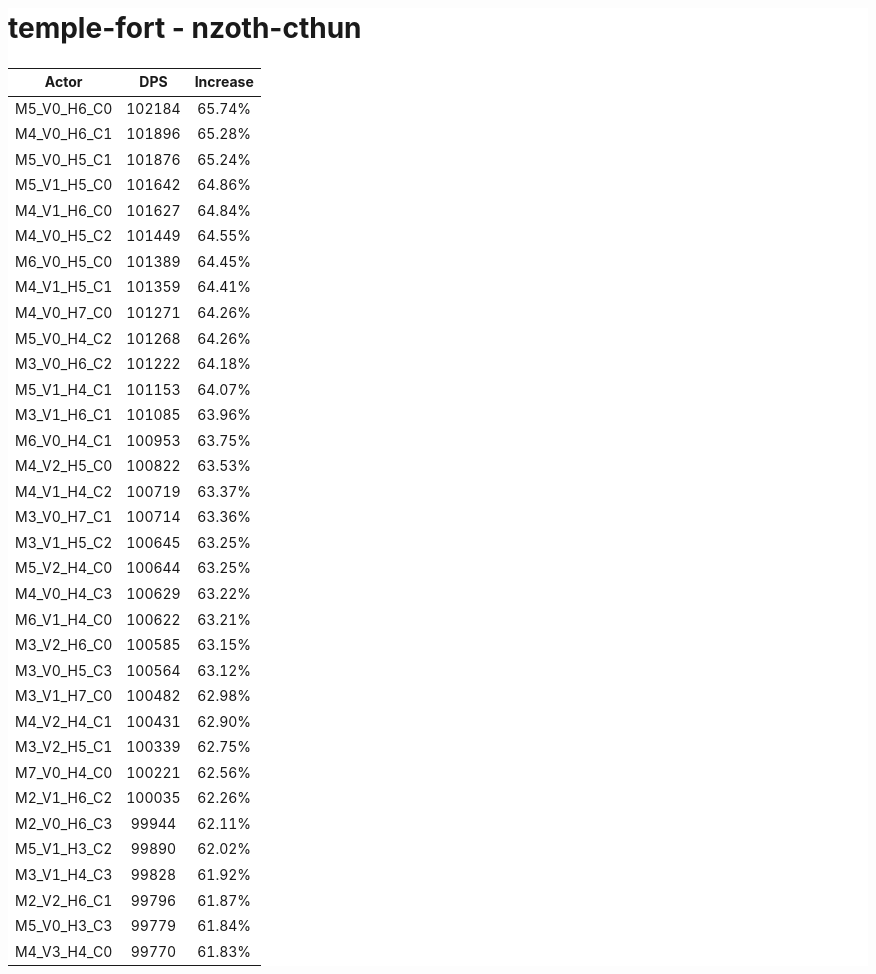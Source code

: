 # temple-fort - nzoth-cthun
| Actor | DPS | Increase |
|---|:---:|:---:|
|M5_V0_H6_C0|102184|65.74%|
|M4_V0_H6_C1|101896|65.28%|
|M5_V0_H5_C1|101876|65.24%|
|M5_V1_H5_C0|101642|64.86%|
|M4_V1_H6_C0|101627|64.84%|
|M4_V0_H5_C2|101449|64.55%|
|M6_V0_H5_C0|101389|64.45%|
|M4_V1_H5_C1|101359|64.41%|
|M4_V0_H7_C0|101271|64.26%|
|M5_V0_H4_C2|101268|64.26%|
|M3_V0_H6_C2|101222|64.18%|
|M5_V1_H4_C1|101153|64.07%|
|M3_V1_H6_C1|101085|63.96%|
|M6_V0_H4_C1|100953|63.75%|
|M4_V2_H5_C0|100822|63.53%|
|M4_V1_H4_C2|100719|63.37%|
|M3_V0_H7_C1|100714|63.36%|
|M3_V1_H5_C2|100645|63.25%|
|M5_V2_H4_C0|100644|63.25%|
|M4_V0_H4_C3|100629|63.22%|
|M6_V1_H4_C0|100622|63.21%|
|M3_V2_H6_C0|100585|63.15%|
|M3_V0_H5_C3|100564|63.12%|
|M3_V1_H7_C0|100482|62.98%|
|M4_V2_H4_C1|100431|62.90%|
|M3_V2_H5_C1|100339|62.75%|
|M7_V0_H4_C0|100221|62.56%|
|M2_V1_H6_C2|100035|62.26%|
|M2_V0_H6_C3|99944|62.11%|
|M5_V1_H3_C2|99890|62.02%|
|M3_V1_H4_C3|99828|61.92%|
|M2_V2_H6_C1|99796|61.87%|
|M5_V0_H3_C3|99779|61.84%|
|M4_V3_H4_C0|99770|61.83%|